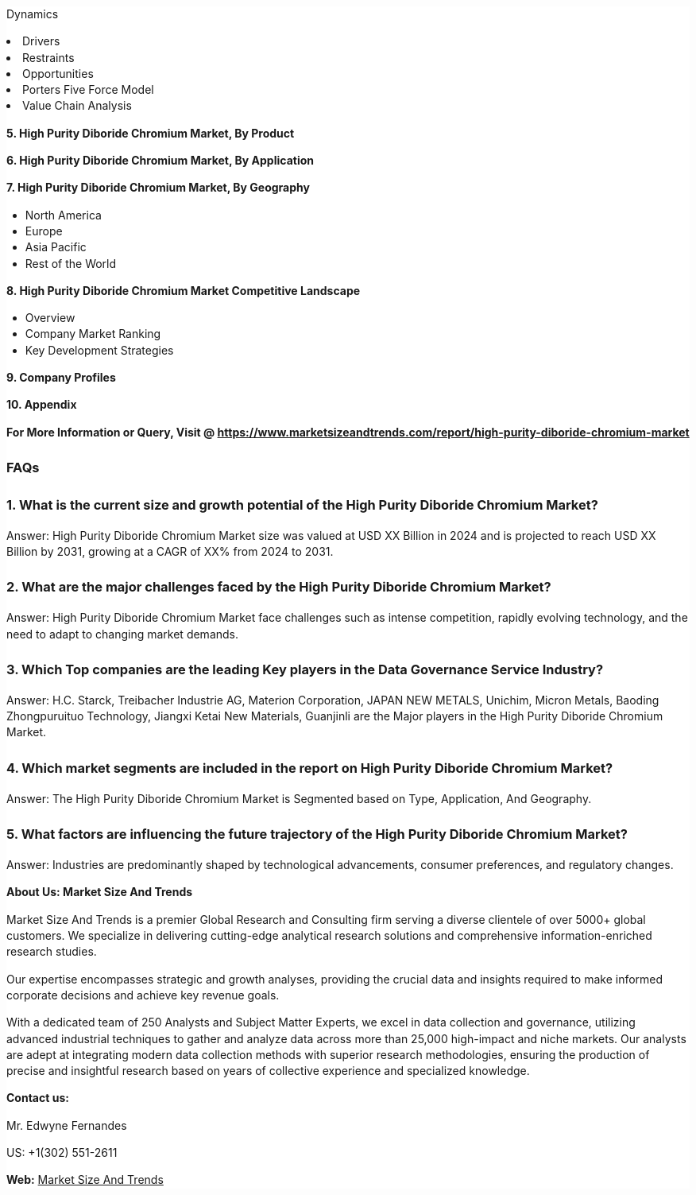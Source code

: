 Dynamics</span></li><li><span class="">Drivers</span></li><li><span class="">Restraints</span></li><li><span class="">Opportunities</span></li><li><span class="">Porters Five Force Model</span></li><li><span class="">Value Chain Analysis</span></li></ul></div><div class="" data-test-id=""><p><strong><span class="">5. High Purity Diboride Chromium Market, By Product</span></strong></p></div><div class="" data-test-id=""><p><strong><span class="">6. High Purity Diboride Chromium Market, By Application</span></strong></p></div><div class="" data-test-id=""><p><strong><span class="">7. High Purity Diboride Chromium Market, By Geography</span></strong></p></div><div class="" data-test-id=""><ul><li><span class="">North America</span></li><li><span class="">Europe</span></li><li><span class="">Asia Pacific</span></li><li><span class="">Rest of the World</span></li></ul></div><div class="" data-test-id=""><p><strong><span class="">8. High Purity Diboride Chromium Market Competitive Landscape</span></strong></p></div><div class="" data-test-id=""><ul><li><span class="">Overview</span></li><li><span class="">Company Market Ranking</span></li><li><span class="">Key Development Strategies</span></li></ul></div><div class="" data-test-id=""><p><strong><span class="">9. Company Profiles</span></strong></p></div><div class="" data-test-id=""><p><strong><span class="">10. Appendix</span></strong></p></div><div class="" data-test-id=""><p><strong><span class="">For More Information or Query, Visit @ <a href="https://www.marketsizeandtrends.com/report/high-purity-diboride-chromium-market" target="_blank">https://www.marketsizeandtrends.com/report/high-purity-diboride-chromium-market</a></span></strong></p></div><div class="" data-test-id=""><div class="article-main__content" data-test-id="publishing-text-block"><h3><strong><span class="">FAQs</span></strong></h3></div><div class="article-main__content" data-test-id="publishing-text-block"><h3><span class="">1. What is the current size and growth potential of the High Purity Diboride Chromium Market?</span></h3></div><div class="article-main__content" data-test-id="publishing-text-block"><p><span class="font-[700]">Answer</span><span class="">: High Purity Diboride Chromium Market size was valued at USD XX Billion in 2024 and is projected to reach USD XX Billion by 2031, growing at a CAGR of XX% from 2024 to 2031.</span></p></div><div class="article-main__content" data-test-id="publishing-text-block"><h3><span class="">2. What are the major challenges faced by the High Purity Diboride Chromium Market?</span></h3></div><div class="article-main__content" data-test-id="publishing-text-block"><p><span class="font-[700]">Answer</span><span class="">: High Purity Diboride Chromium Market face challenges such as intense competition, rapidly evolving technology, and the need to adapt to changing market demands.</span></p></div><div class="article-main__content" data-test-id="publishing-text-block"><h3><span class="">3. Which Top companies are the leading Key players in the Data Governance Service Industry?</span></h3></div><div class="article-main__content" data-test-id="publishing-text-block"><p><span class="font-[700]">Answer</span><span class="">: H.C. Starck, Treibacher Industrie AG, Materion Corporation, JAPAN NEW METALS, Unichim, Micron Metals, Baoding Zhongpuruituo Technology, Jiangxi Ketai New Materials, Guanjinli are the Major players in the High Purity Diboride Chromium Market.</span></p></div><div class="article-main__content" data-test-id="publishing-text-block"><h3><span class="">4. Which market segments are included in the report on High Purity Diboride Chromium Market?</span></h3></div><div class="article-main__content" data-test-id="publishing-text-block"><p><span class="font-[700]">Answer</span><span class="">: The High Purity Diboride Chromium Market is Segmented based on Type, Application, And Geography.</span></p></div><div class="article-main__content" data-test-id="publishing-text-block"><h3><span class="">5. What factors are influencing the future trajectory of the High Purity Diboride Chromium Market?</span></h3></div><div class="article-main__content" data-test-id="publishing-text-block"><p><span class="font-[700]">Answer:</span><span class="">&nbsp;Industries are predominantly shaped by technological advancements, consumer preferences, and regulatory changes.</span></p></div><p><strong><span class="">About Us: Market Size And Trends</span></strong></p></div><div class="" data-test-id=""><p><span class="">Market Size And Trends is a premier Global Research and Consulting firm serving a diverse clientele of over 5000+ global customers. We specialize in delivering cutting-edge analytical research solutions and comprehensive information-enriched research studies.</span></p></div><div class="" data-test-id=""><p><span class="">Our expertise encompasses strategic and growth analyses, providing the crucial data and insights required to make informed corporate decisions and achieve key revenue goals.</span></p></div><div class="" data-test-id=""><p><span class="">With a dedicated team of 250 Analysts and Subject Matter Experts, we excel in data collection and governance, utilizing advanced industrial techniques to gather and analyze data across more than 25,000 high-impact and niche markets. Our analysts are adept at integrating modern data collection methods with superior research methodologies, ensuring the production of precise and insightful research based on years of collective experience and specialized knowledge.</span></p></div><div class="" data-test-id=""><p><strong><span class="">Contact us:</span></strong></p></div><div class="" data-test-id=""><p><span class="">Mr. Edwyne Fernandes</span></p></div><div class="" data-test-id=""><p><span class="">US: +1(302) 551-2611<br /></span></p><p><span class=""><strong>Web:</strong>
<a href="https://www.marketsizeandtrends.com/" target="_blank">Market Size And Trends</a></span></p></div>
